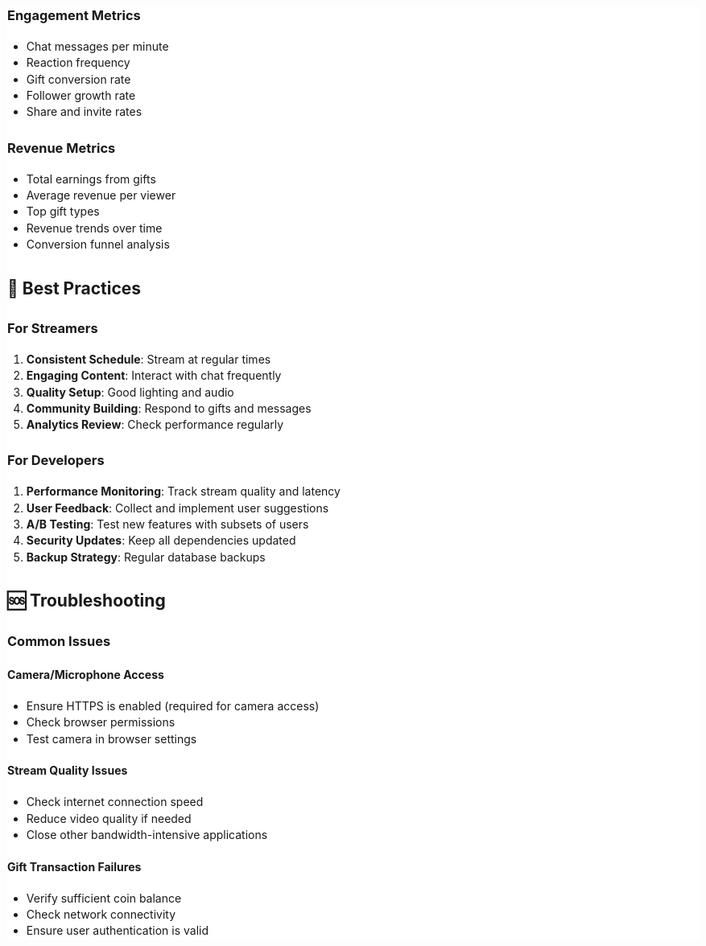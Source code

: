 ### Engagement Metrics
- Chat messages per minute
- Reaction frequency
- Gift conversion rate
- Follower growth rate
- Share and invite rates

### Revenue Metrics
- Total earnings from gifts
- Average revenue per viewer
- Top gift types
- Revenue trends over time
- Conversion funnel analysis

## 🎯 Best Practices

### For Streamers
1. **Consistent Schedule**: Stream at regular times
2. **Engaging Content**: Interact with chat frequently
3. **Quality Setup**: Good lighting and audio
4. **Community Building**: Respond to gifts and messages
5. **Analytics Review**: Check performance regularly

### For Developers
1. **Performance Monitoring**: Track stream quality and latency
2. **User Feedback**: Collect and implement user suggestions
3. **A/B Testing**: Test new features with subsets of users
4. **Security Updates**: Keep all dependencies updated
5. **Backup Strategy**: Regular database backups

## 🆘 Troubleshooting

### Common Issues

#### Camera/Microphone Access
- Ensure HTTPS is enabled (required for camera access)
- Check browser permissions
- Test camera in browser settings

#### Stream Quality Issues
- Check internet connection speed
- Reduce video quality if needed
- Close other bandwidth-intensive applications

#### Gift Transaction Failures
- Verify sufficient coin balance
- Check network connectivity
- Ensure user authentication is valid
